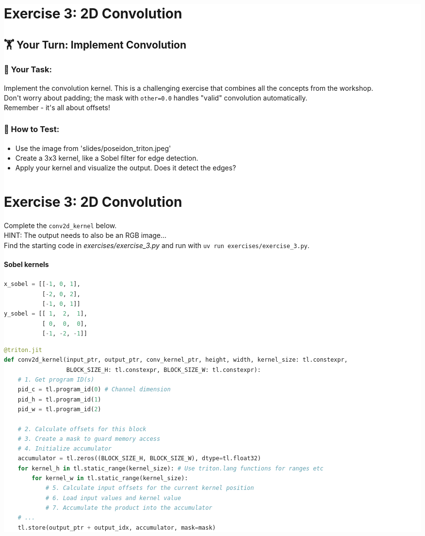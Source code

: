 Exercise 3: 2D Convolution
===

## 🏋️ **Your Turn: Implement Convolution**
### **📝 Your Task:**
Implement the convolution kernel. This is a challenging exercise that combines all the concepts from the workshop.  
Don't worry about padding; the mask with `other=0.0` handles "valid" convolution automatically.  
Remember - it's all about offsets!  

### **🧪 How to Test:**
- Use the image from 'slides/poseidon_triton.jpeg'
- Create a 3x3 kernel, like a Sobel filter for edge detection.
- Apply your kernel and visualize the output. Does it detect the edges?


Exercise 3: 2D Convolution
===
Complete the `conv2d_kernel` below.  
HINT: The output needs to also be an RGB image...  
Find the starting code in *exercises/exercise_3.py* and run with `uv run exercises/exercise_3.py`.
#### Sobel kernels
``` python
x_sobel = [[-1, 0, 1],
           [-2, 0, 2],
           [-1, 0, 1]]
y_sobel = [[ 1,  2,  1],
           [ 0,  0,  0],
           [-1, -2, -1]]
```
```python +line_numbers
@triton.jit
def conv2d_kernel(input_ptr, output_ptr, conv_kernel_ptr, height, width, kernel_size: tl.constexpr,
                  BLOCK_SIZE_H: tl.constexpr, BLOCK_SIZE_W: tl.constexpr):
    # 1. Get program ID(s)
    pid_c = tl.program_id(0) # Channel dimension
    pid_h = tl.program_id(1)
    pid_w = tl.program_id(2)
    
    # 2. Calculate offsets for this block
    # 3. Create a mask to guard memory access
    # 4. Initialize accumulator
    accumulator = tl.zeros((BLOCK_SIZE_H, BLOCK_SIZE_W), dtype=tl.float32)
    for kernel_h in tl.static_range(kernel_size): # Use triton.lang functions for ranges etc
        for kernel_w in tl.static_range(kernel_size):
            # 5. Calculate input offsets for the current kernel position
            # 6. Load input values and kernel value
            # 7. Accumulate the product into the accumulator
    # ...
    tl.store(output_ptr + output_idx, accumulator, mask=mask)
```
